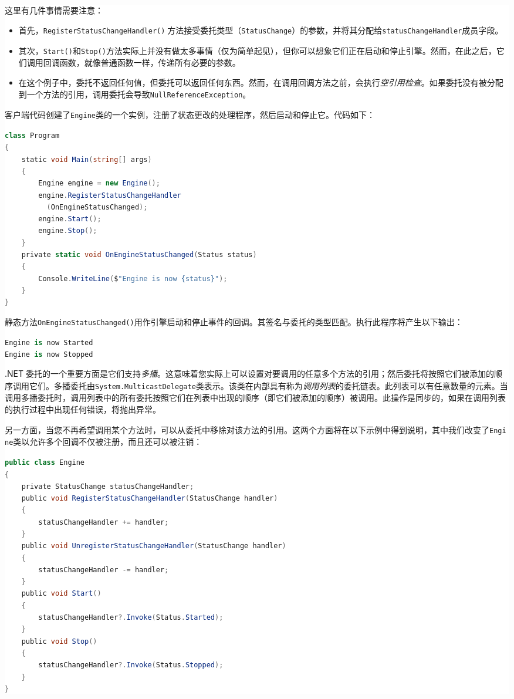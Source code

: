 ```cs
```

这里有几件事情需要注意：

+   首先，`RegisterStatusChangeHandler()` 方法接受委托类型（`StatusChange`）的参数，并将其分配给`statusChangeHandler`成员字段。

+   其次，`Start()`和`Stop()`方法实际上并没有做太多事情（仅为简单起见），但你可以想象它们正在启动和停止引擎。然而，在此之后，它们调用回调函数，就像普通函数一样，传递所有必要的参数。

+   在这个例子中，委托不返回任何值，但委托可以返回任何东西。然而，在调用回调方法之前，会执行*空引用检查*。如果委托没有被分配到一个方法的引用，调用委托会导致`NullReferenceException`。

客户端代码创建了`Engine`类的一个实例，注册了状态更改的处理程序，然后启动和停止它。代码如下：

```cs
class Program
{
    static void Main(string[] args)
    {
        Engine engine = new Engine();
        engine.RegisterStatusChangeHandler
          (OnEngineStatusChanged); 
        engine.Start();
        engine.Stop();
    }
    private static void OnEngineStatusChanged(Status status)
    {
        Console.WriteLine($"Engine is now {status}");
    }
}
```

静态方法`OnEngineStatusChanged()`用作引擎启动和停止事件的回调。其签名与委托的类型匹配。执行此程序将产生以下输出：

```cs
Engine is now Started
Engine is now Stopped
```

.NET 委托的一个重要方面是它们支持*多播*。这意味着您实际上可以设置对要调用的任意多个方法的引用；然后委托将按照它们被添加的顺序调用它们。多播委托由`System.MulticastDelegate`类表示。该类在内部具有称为*调用列表*的委托链表。此列表可以有任意数量的元素。当调用多播委托时，调用列表中的所有委托按照它们在列表中出现的顺序（即它们被添加的顺序）被调用。此操作是同步的，如果在调用列表的执行过程中出现任何错误，将抛出异常。

另一方面，当您不再希望调用某个方法时，可以从委托中移除对该方法的引用。这两个方面将在以下示例中得到说明，其中我们改变了`Engine`类以允许多个回调不仅被注册，而且还可以被注销：

```cs
public class Engine
{
    private StatusChange statusChangeHandler;
    public void RegisterStatusChangeHandler(StatusChange handler)
    {
        statusChangeHandler += handler;
    }
    public void UnregisterStatusChangeHandler(StatusChange handler)
    {
        statusChangeHandler -= handler;
    }
    public void Start()
    {
        statusChangeHandler?.Invoke(Status.Started);
    }
    public void Stop()
    {
        statusChangeHandler?.Invoke(Status.Stopped);
    }
}
```
